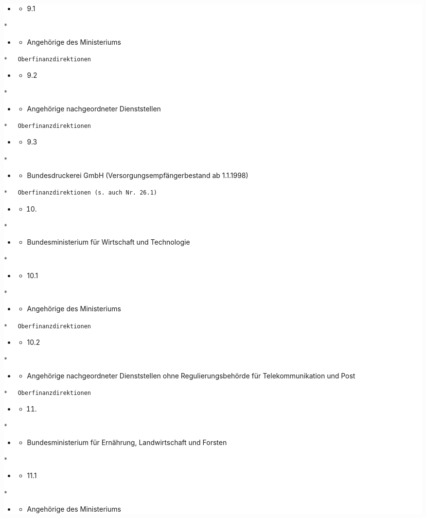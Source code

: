 *    *   9.1

    *

*    *   Angehörige des Ministeriums

    *   Oberfinanzdirektionen


*    *   9.2

    *

*    *   Angehörige nachgeordneter Dienststellen

    *   Oberfinanzdirektionen


*    *   9.3

    *

*    *   Bundesdruckerei GmbH (Versorgungsempfängerbestand ab 1.1.1998)

    *   Oberfinanzdirektionen (s. auch Nr. 26.1)


*    *   10.

    *

*    *   Bundesministerium für Wirtschaft und Technologie

    *

*    *   10.1

    *

*    *   Angehörige des Ministeriums

    *   Oberfinanzdirektionen


*    *   10.2

    *

*    *   Angehörige nachgeordneter Dienststellen ohne Regulierungsbehörde für
        Telekommunikation und Post

    *   Oberfinanzdirektionen


*    *   11.

    *

*    *   Bundesministerium für Ernährung, Landwirtschaft und Forsten

    *

*    *   11.1

    *

*    *   Angehörige des Ministeriums

